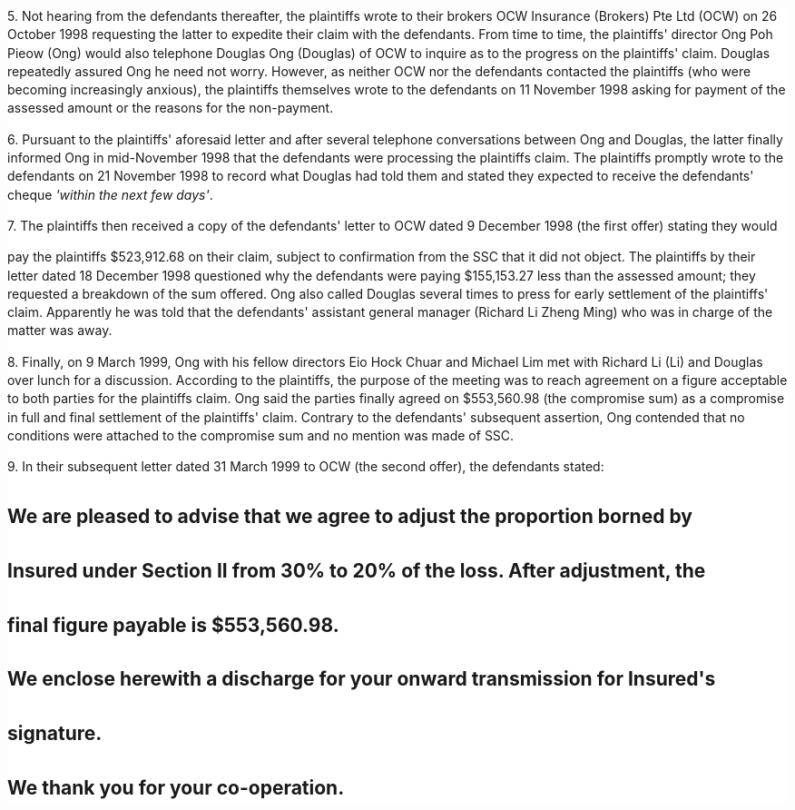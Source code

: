5\. Not hearing from the defendants thereafter, the plaintiffs wrote to their brokers OCW Insurance (Brokers) Pte Ltd (OCW) on 26 October 1998 requesting the latter to expedite their claim with the defendants. From time to time, the plaintiffs' director Ong Poh Pieow (Ong) would also telephone Douglas Ong (Douglas) of OCW to inquire as to the progress on the plaintiffs' claim. Douglas repeatedly assured Ong he need not worry. However, as neither OCW nor the defendants contacted the plaintiffs (who were becoming increasingly anxious), the plaintiffs themselves wrote to the defendants on 11 November 1998 asking for payment of the assessed amount or the reasons for the non-payment. 

6\. Pursuant to the plaintiffs' aforesaid letter and after several telephone conversations between Ong and Douglas, the latter finally informed Ong in mid-November 1998 that the defendants were processing the plaintiffs claim. The plaintiffs promptly wrote to the defendants on 21 November 1998 to record what Douglas had told them and stated they expected to receive the defendants' cheque _'within the next few days'_. 

7\. The plaintiffs then received a copy of the defendants' letter to OCW dated 9 December 1998 (the first offer) stating they would 


pay the plaintiffs $523,912.68 on their claim, subject to confirmation from the SSC that it did not object. The plaintiffs by their letter dated 18 December 1998 questioned why the defendants were paying $155,153.27 less than the assessed amount; they requested a breakdown of the sum offered. Ong also called Douglas several times to press for early settlement of the plaintiffs' claim. Apparently he was told that the defendants' assistant general manager (Richard Li Zheng Ming) who was in charge of the matter was away. 

8\. Finally, on 9 March 1999, Ong with his fellow directors Eio Hock Chuar and Michael Lim met with Richard Li (Li) and Douglas over lunch for a discussion. According to the plaintiffs, the purpose of the meeting was to reach agreement on a figure acceptable to both parties for the plaintiffs claim. Ong said the parties finally agreed on $553,560.98 (the compromise sum) as a compromise in full and final settlement of the plaintiffs' claim. Contrary to the defendants' subsequent assertion, Ong contended that no conditions were attached to the compromise sum and no mention was made of SSC. 

9\. In their subsequent letter dated 31 March 1999 to OCW (the second offer), the defendants stated: 

## We are pleased to advise that we agree to adjust the proportion borned by 

## Insured under Section II from 30% to 20% of the loss. After adjustment, the 

## final figure payable is $553,560.98. 

## We enclose herewith a discharge for your onward transmission for Insured's 

## signature. 

## We thank you for your co-operation. 
